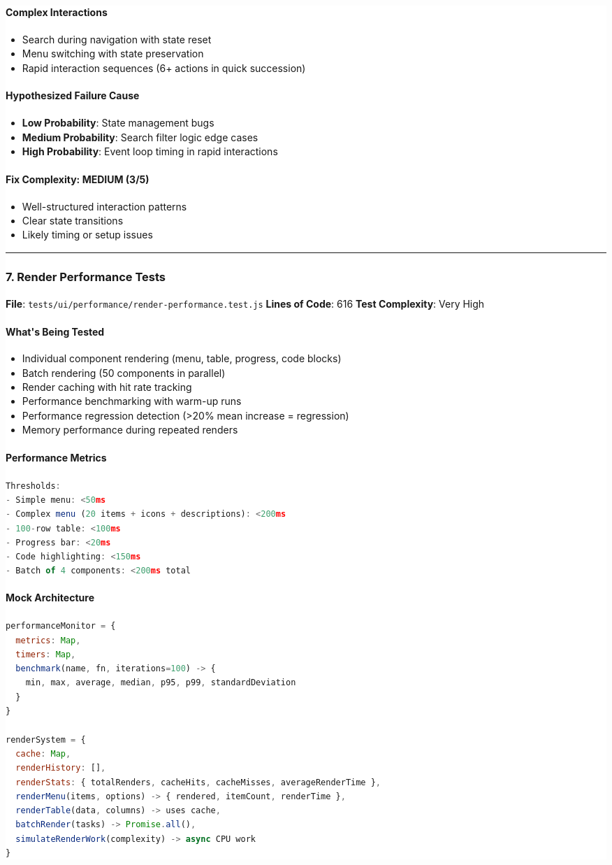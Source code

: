 #### Complex Interactions
- Search during navigation with state reset
- Menu switching with state preservation
- Rapid interaction sequences (6+ actions in quick succession)

#### Hypothesized Failure Cause
- **Low Probability**: State management bugs
- **Medium Probability**: Search filter logic edge cases
- **High Probability**: Event loop timing in rapid interactions

#### Fix Complexity: **MEDIUM** (3/5)
- Well-structured interaction patterns
- Clear state transitions
- Likely timing or setup issues

---

### 7. Render Performance Tests
**File**: `tests/ui/performance/render-performance.test.js`
**Lines of Code**: 616
**Test Complexity**: Very High

#### What's Being Tested
- Individual component rendering (menu, table, progress, code blocks)
- Batch rendering (50 components in parallel)
- Render caching with hit rate tracking
- Performance benchmarking with warm-up runs
- Performance regression detection (>20% mean increase = regression)
- Memory performance during repeated renders

#### Performance Metrics
```javascript
Thresholds:
- Simple menu: <50ms
- Complex menu (20 items + icons + descriptions): <200ms
- 100-row table: <100ms
- Progress bar: <20ms
- Code highlighting: <150ms
- Batch of 4 components: <200ms total
```

#### Mock Architecture
```javascript
performanceMonitor = {
  metrics: Map,
  timers: Map,
  benchmark(name, fn, iterations=100) -> {
    min, max, average, median, p95, p99, standardDeviation
  }
}

renderSystem = {
  cache: Map,
  renderHistory: [],
  renderStats: { totalRenders, cacheHits, cacheMisses, averageRenderTime },
  renderMenu(items, options) -> { rendered, itemCount, renderTime },
  renderTable(data, columns) -> uses cache,
  batchRender(tasks) -> Promise.all(),
  simulateRenderWork(complexity) -> async CPU work
}
```
